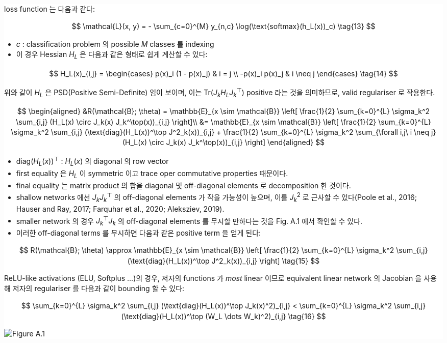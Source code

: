 loss function 는 다음과 같다:

$$
\mathcal{L}(x, y) = - \sum_{c=0}^{M} y_{n,c} \log(\text{softmax}(h_L(x))_c)
\tag{13}
$$

- $c$ : classification problem 의 possible $M$ classes 를 indexing
- 이 경우 Hessian $H_L$ 은 다음과 같은 형태로 쉽게 계산할 수 있다:

$$
H_L(x)_{i,j} =
\begin{cases}
p(x)_i (1 - p(x)_j) & i = j \\
-p(x)_i p(x)_j & i \neq j
\end{cases}
\tag{14}
$$

위와 같이 $H_L$ 은 PSD(Positive Semi-Definite) 임이 보이며, 이는 $\text{Tr}(J_k H_L J_k^\top)$ positive 라는 것을 의미하므로, valid regulariser 로 작용한다.

$$
\begin{aligned}
  &R(\mathcal{B}; \theta) = \mathbb{E}_{x \sim \mathcal{B}} \left[ \frac{1}{2} \sum_{k=0}^{L} \sigma_k^2 \sum_{i,j} (H_L(x) \circ J_k(x) J_k^\top(x))_{i,j} \right]\\
  &= \mathbb{E}_{x \sim \mathcal{B}} \left[ \frac{1}{2} \sum_{k=0}^{L} \sigma_k^2 \sum_{i,j} (\text{diag}(H_L(x))^\top J^2_k(x))_{i,j} + \frac{1}{2} \sum_{k=0}^{L} \sigma_k^2 \sum_{\forall i,j\ i \neq j} (H_L(x) \circ J_k(x) J_k^\top(x))_{i,j} \right]
\end{aligned}
$$

- $\text{diag}(H_L(x))^\top$ : $H_L(x)$ 의 diagonal 의 row vector
- first equality 은 $H_L$ 이 symmetric 이고 trace oper commutative properties 때문이다.
- final equality 는 matrix product 의 합을 diagonal 및 off-diagonal elements 로 decomposition 한 것이다.
- shallow networks 에선 $J_k J_k^\top$ 의 off-diagonal elements 가 작을 가능성이 높으며, 이를 $J_k^2$ 로 근사할 수 있다(Poole et al., 2016; Hauser and Ray, 2017; Farquhar et al., 2020; Aleksziev, 2019).
- smaller network 의 경우 $J_k^\top J_k$ 의 off-diagonal elements 를 무시할 만하다는 것을 Fig. A.1 에서 확인할 수 있다. 
- 이러한 off-diagonal terms 를 무시하면 다음과 같은 positive term 을 얻게 된다:

$$
R(\mathcal{B}; \theta) \approx \mathbb{E}_{x \sim \mathcal{B}} \left[ \frac{1}{2} \sum_{k=0}^{L} \sigma_k^2 \sum_{i,j} (\text{diag}(H_L(x))^\top J^2_k(x))_{i,j} \right]
\tag{15}
$$

ReLU-like activations (ELU, Softplus ...)의 경우, 저자의 functions 가 _most_ linear 이므로 equivalent linear network 의 Jacobian 을 사용해 저자의 regulariser 를 다음과 같이 bounding 할 수 있다:

$$
\sum_{k=0}^{L} \sigma_k^2 \sum_{i,j} (\text{diag}(H_L(x))^\top J_k(x)^2)_{i,j} < \sum_{k=0}^{L} \sigma_k^2 \sum_{i,j} (\text{diag}(H_L(x))^\top (W_L \dots W_k)^2)_{i,j}
\tag{16}
$$

![Figure A.1](image-6.png)

